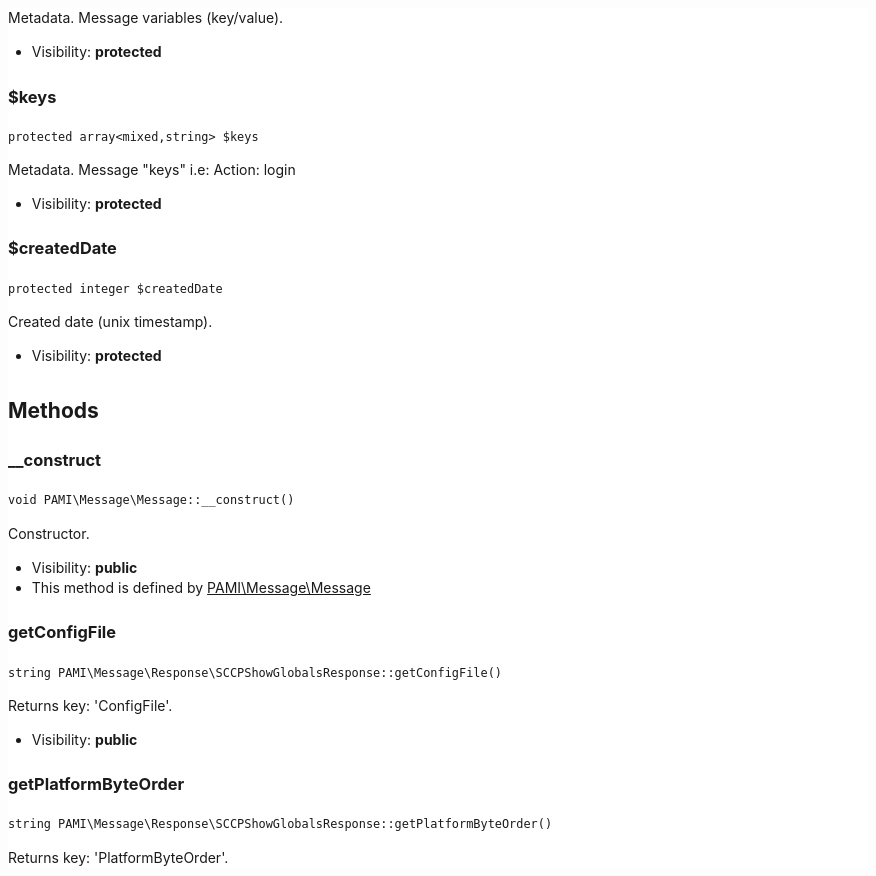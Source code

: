 Metadata. Message variables (key/value).



* Visibility: **protected**


### $keys

    protected array<mixed,string> $keys

Metadata. Message "keys" i.e: Action: login



* Visibility: **protected**


### $createdDate

    protected integer $createdDate

Created date (unix timestamp).



* Visibility: **protected**


Methods
-------


### __construct

    void PAMI\Message\Message::__construct()

Constructor.



* Visibility: **public**
* This method is defined by [PAMI\Message\Message](PAMI-Message-Message.md)




### getConfigFile

    string PAMI\Message\Response\SCCPShowGlobalsResponse::getConfigFile()

Returns key: 'ConfigFile'.



* Visibility: **public**




### getPlatformByteOrder

    string PAMI\Message\Response\SCCPShowGlobalsResponse::getPlatformByteOrder()

Returns key: 'PlatformByteOrder'.
